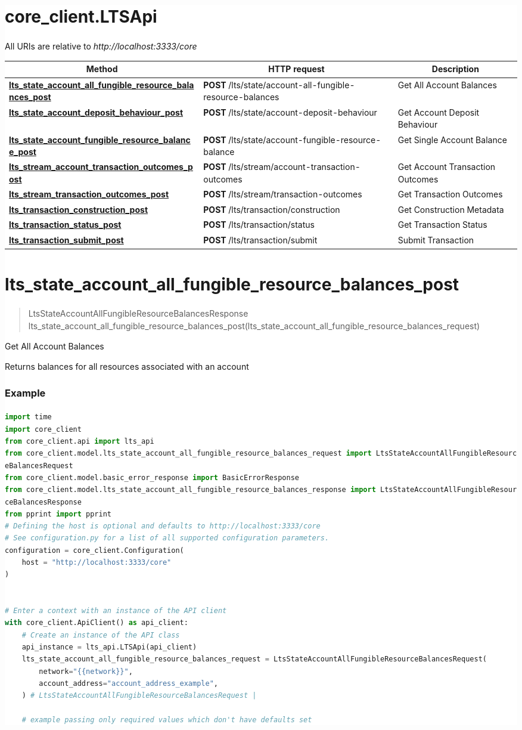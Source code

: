 # core_client.LTSApi

All URIs are relative to *http://localhost:3333/core*

Method | HTTP request | Description
------------- | ------------- | -------------
[**lts_state_account_all_fungible_resource_balances_post**](LTSApi.md#lts_state_account_all_fungible_resource_balances_post) | **POST** /lts/state/account-all-fungible-resource-balances | Get All Account Balances
[**lts_state_account_deposit_behaviour_post**](LTSApi.md#lts_state_account_deposit_behaviour_post) | **POST** /lts/state/account-deposit-behaviour | Get Account Deposit Behaviour
[**lts_state_account_fungible_resource_balance_post**](LTSApi.md#lts_state_account_fungible_resource_balance_post) | **POST** /lts/state/account-fungible-resource-balance | Get Single Account Balance
[**lts_stream_account_transaction_outcomes_post**](LTSApi.md#lts_stream_account_transaction_outcomes_post) | **POST** /lts/stream/account-transaction-outcomes | Get Account Transaction Outcomes
[**lts_stream_transaction_outcomes_post**](LTSApi.md#lts_stream_transaction_outcomes_post) | **POST** /lts/stream/transaction-outcomes | Get Transaction Outcomes
[**lts_transaction_construction_post**](LTSApi.md#lts_transaction_construction_post) | **POST** /lts/transaction/construction | Get Construction Metadata
[**lts_transaction_status_post**](LTSApi.md#lts_transaction_status_post) | **POST** /lts/transaction/status | Get Transaction Status
[**lts_transaction_submit_post**](LTSApi.md#lts_transaction_submit_post) | **POST** /lts/transaction/submit | Submit Transaction


# **lts_state_account_all_fungible_resource_balances_post**
> LtsStateAccountAllFungibleResourceBalancesResponse lts_state_account_all_fungible_resource_balances_post(lts_state_account_all_fungible_resource_balances_request)

Get All Account Balances

Returns balances for all resources associated with an account

### Example

```python
import time
import core_client
from core_client.api import lts_api
from core_client.model.lts_state_account_all_fungible_resource_balances_request import LtsStateAccountAllFungibleResourceBalancesRequest
from core_client.model.basic_error_response import BasicErrorResponse
from core_client.model.lts_state_account_all_fungible_resource_balances_response import LtsStateAccountAllFungibleResourceBalancesResponse
from pprint import pprint
# Defining the host is optional and defaults to http://localhost:3333/core
# See configuration.py for a list of all supported configuration parameters.
configuration = core_client.Configuration(
    host = "http://localhost:3333/core"
)


# Enter a context with an instance of the API client
with core_client.ApiClient() as api_client:
    # Create an instance of the API class
    api_instance = lts_api.LTSApi(api_client)
    lts_state_account_all_fungible_resource_balances_request = LtsStateAccountAllFungibleResourceBalancesRequest(
        network="{{network}}",
        account_address="account_address_example",
    ) # LtsStateAccountAllFungibleResourceBalancesRequest | 

    # example passing only required values which don't have defaults set
```